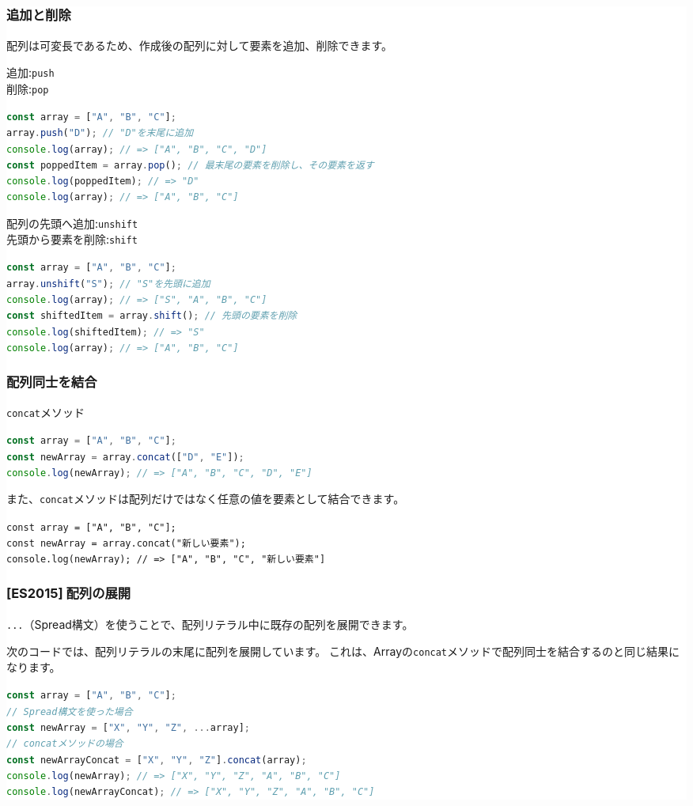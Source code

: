 
### 追加と削除

配列は可変長であるため、作成後の配列に対して要素を追加、削除できます。

追加:`push`  
削除:`pop`

```js
const array = ["A", "B", "C"];
array.push("D"); // "D"を末尾に追加
console.log(array); // => ["A", "B", "C", "D"]
const poppedItem = array.pop(); // 最末尾の要素を削除し、その要素を返す
console.log(poppedItem); // => "D"
console.log(array); // => ["A", "B", "C"]
```

配列の先頭へ追加:`unshift`  
先頭から要素を削除:`shift`

```js
const array = ["A", "B", "C"];
array.unshift("S"); // "S"を先頭に追加
console.log(array); // => ["S", "A", "B", "C"]
const shiftedItem = array.shift(); // 先頭の要素を削除
console.log(shiftedItem); // => "S"
console.log(array); // => ["A", "B", "C"]
```


### 配列同士を結合

`concat`メソッド

```js
const array = ["A", "B", "C"];
const newArray = array.concat(["D", "E"]);
console.log(newArray); // => ["A", "B", "C", "D", "E"]
```
また、`concat`メソッドは配列だけではなく任意の値を要素として結合できます。

```
const array = ["A", "B", "C"];
const newArray = array.concat("新しい要素");
console.log(newArray); // => ["A", "B", "C", "新しい要素"]
```

### \[ES2015\] 配列の展開

`...`（Spread構文）を使うことで、配列リテラル中に既存の配列を展開できます。

次のコードでは、配列リテラルの末尾に配列を展開しています。 これは、Arrayの`concat`メソッドで配列同士を結合するのと同じ結果になります。

```js
const array = ["A", "B", "C"];
// Spread構文を使った場合
const newArray = ["X", "Y", "Z", ...array];
// concatメソッドの場合
const newArrayConcat = ["X", "Y", "Z"].concat(array);
console.log(newArray); // => ["X", "Y", "Z", "A", "B", "C"]
console.log(newArrayConcat); // => ["X", "Y", "Z", "A", "B", "C"]
```

